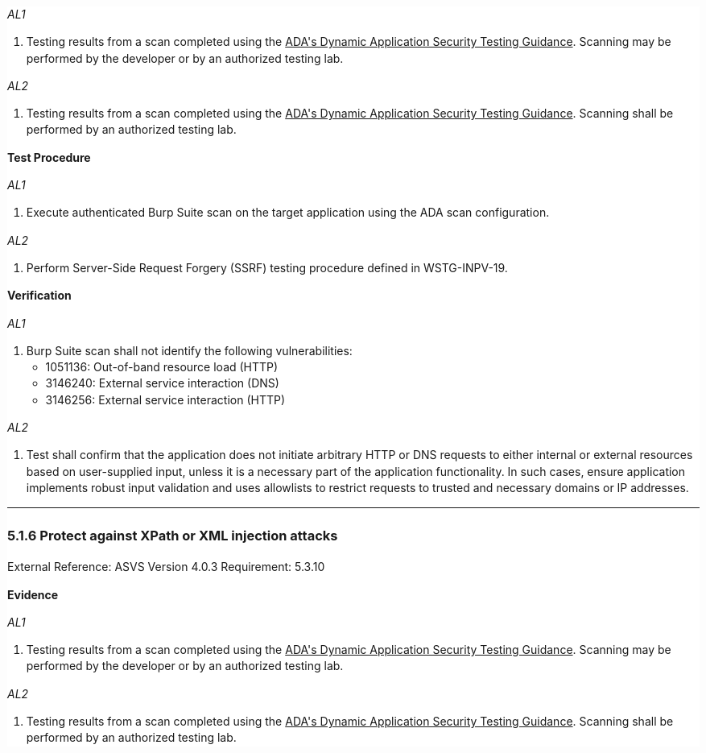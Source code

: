 *AL1*
1. Testing results from a scan completed using the [ADA's Dynamic Application Security Testing Guidance](#dynamic-application-security-testing-dast-guidance). Scanning may be performed by the developer or by an authorized testing lab.

*AL2*
1. Testing results from a scan completed using the [ADA's Dynamic Application Security Testing Guidance](#dynamic-application-security-testing-dast-guidance). Scanning shall be performed by an authorized testing lab.




**Test Procedure**


*AL1*
1. Execute authenticated Burp Suite scan on the target application using the ADA scan configuration.


*AL2*
1. Perform Server-Side Request Forgery (SSRF) testing procedure defined in WSTG-INPV-19.


**Verification**


*AL1*
1. Burp Suite scan shall not identify the following vulnerabilities:
   - 1051136: Out-of-band resource load (HTTP)
   - 3146240: External service interaction (DNS)
   - 3146256: External service interaction (HTTP)

*AL2*
1. Test shall confirm that the application does not initiate arbitrary HTTP or DNS requests to either internal or external resources based on user-supplied input, unless it is a necessary part of the application functionality. In such cases, ensure application implements robust input validation and uses allowlists to restrict requests to trusted and necessary domains or IP addresses.


---
### 5.1.6 Protect against XPath or XML injection attacks
External Reference: ASVS Version 4.0.3 Requirement: 5.3.10


**Evidence**


*AL1*
1. Testing results from a scan completed using the [ADA's Dynamic Application Security Testing Guidance](#dynamic-application-security-testing-dast-guidance). Scanning may be performed by the developer or by an authorized testing lab.

*AL2*
1. Testing results from a scan completed using the [ADA's Dynamic Application Security Testing Guidance](#dynamic-application-security-testing-dast-guidance). Scanning shall be performed by an authorized testing lab.


